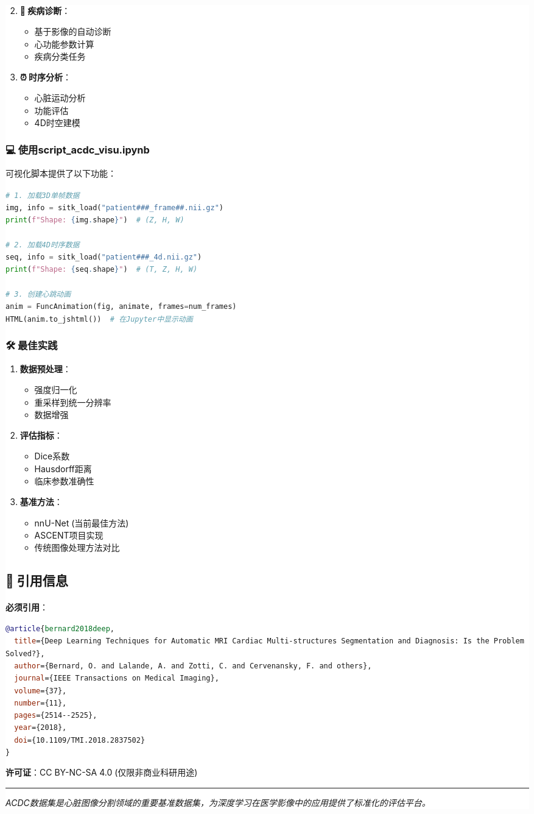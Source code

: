 2. **🏥 疾病诊断**：
   - 基于影像的自动诊断
   - 心功能参数计算
   - 疾病分类任务

3. **⏰ 时序分析**：
   - 心脏运动分析
   - 功能评估
   - 4D时空建模

### 💻 使用script_acdc_visu.ipynb

可视化脚本提供了以下功能：

```python
# 1. 加载3D单帧数据
img, info = sitk_load("patient###_frame##.nii.gz")
print(f"Shape: {img.shape}")  # (Z, H, W)

# 2. 加载4D时序数据  
seq, info = sitk_load("patient###_4d.nii.gz")
print(f"Shape: {seq.shape}")  # (T, Z, H, W)

# 3. 创建心跳动画
anim = FuncAnimation(fig, animate, frames=num_frames)
HTML(anim.to_jshtml())  # 在Jupyter中显示动画
```

### 🛠️ 最佳实践

1. **数据预处理**：
   - 强度归一化
   - 重采样到统一分辨率
   - 数据增强

2. **评估指标**：
   - Dice系数
   - Hausdorff距离
   - 临床参数准确性

3. **基准方法**：
   - nnU-Net (当前最佳方法)
   - ASCENT项目实现
   - 传统图像处理方法对比

## 📝 引用信息

**必须引用**：
```bibtex
@article{bernard2018deep,
  title={Deep Learning Techniques for Automatic MRI Cardiac Multi-structures Segmentation and Diagnosis: Is the Problem Solved?},
  author={Bernard, O. and Lalande, A. and Zotti, C. and Cervenansky, F. and others},
  journal={IEEE Transactions on Medical Imaging},
  volume={37},
  number={11},
  pages={2514--2525},
  year={2018},
  doi={10.1109/TMI.2018.2837502}
}
```

**许可证**：CC BY-NC-SA 4.0 (仅限非商业科研用途)

---

*ACDC数据集是心脏图像分割领域的重要基准数据集，为深度学习在医学影像中的应用提供了标准化的评估平台。*
